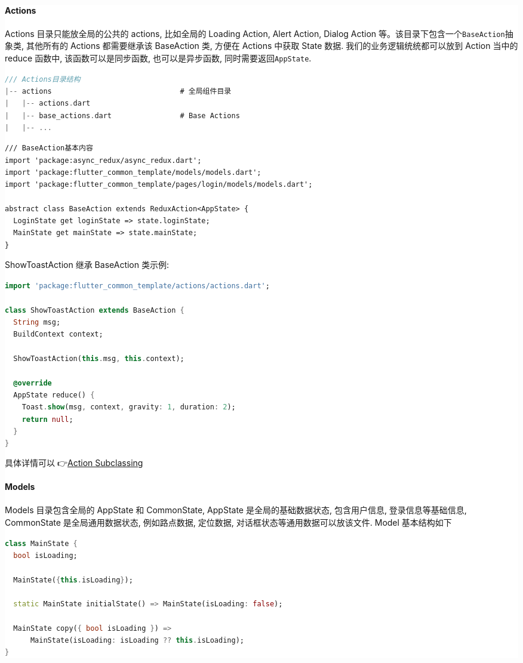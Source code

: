 #### Actions

Actions 目录只能放全局的公共的 actions, 比如全局的 Loading Action, Alert Action, Dialog Action 等。该目录下包含一个`BaseAction`抽象类, 其他所有的 Actions 都需要继承该 BaseAction 类, 方便在 Actions 中获取 State 数据. 我们的业务逻辑统统都可以放到 Action 当中的 reduce 函数中, 该函数可以是同步函数, 也可以是异步函数, 同时需要返回`AppState`.

```Dart
/// Actions目录结构
|-- actions                              # 全局组件目录
|   |-- actions.dart
|   |-- base_actions.dart                # Base Actions
|   |-- ...
```

```BaseAction
/// BaseAction基本内容
import 'package:async_redux/async_redux.dart';
import 'package:flutter_common_template/models/models.dart';
import 'package:flutter_common_template/pages/login/models/models.dart';

abstract class BaseAction extends ReduxAction<AppState> {
  LoginState get loginState => state.loginState;
  MainState get mainState => state.mainState;
}
```

ShowToastAction 继承 BaseAction 类示例:

```Dart
import 'package:flutter_common_template/actions/actions.dart';

class ShowToastAction extends BaseAction {
  String msg;
  BuildContext context;

  ShowToastAction(this.msg, this.context);

  @override
  AppState reduce() {
    Toast.show(msg, context, gravity: 1, duration: 2);
    return null;
  }
}
```

具体详情可以 👉[Action Subclassing](https://pub.flutter-io.cn/packages/async_redux#action-subclassing)

#### Models

Models 目录包含全局的 AppState 和 CommonState, AppState 是全局的基础数据状态, 包含用户信息, 登录信息等基础信息, CommonState 是全局通用数据状态, 例如路点数据, 定位数据, 对话框状态等通用数据可以放该文件.
Model 基本结构如下

```Dart
class MainState {
  bool isLoading;

  MainState({this.isLoading});

  static MainState initialState() => MainState(isLoading: false);

  MainState copy({ bool isLoading }) =>
      MainState(isLoading: isLoading ?? this.isLoading);
}

```
